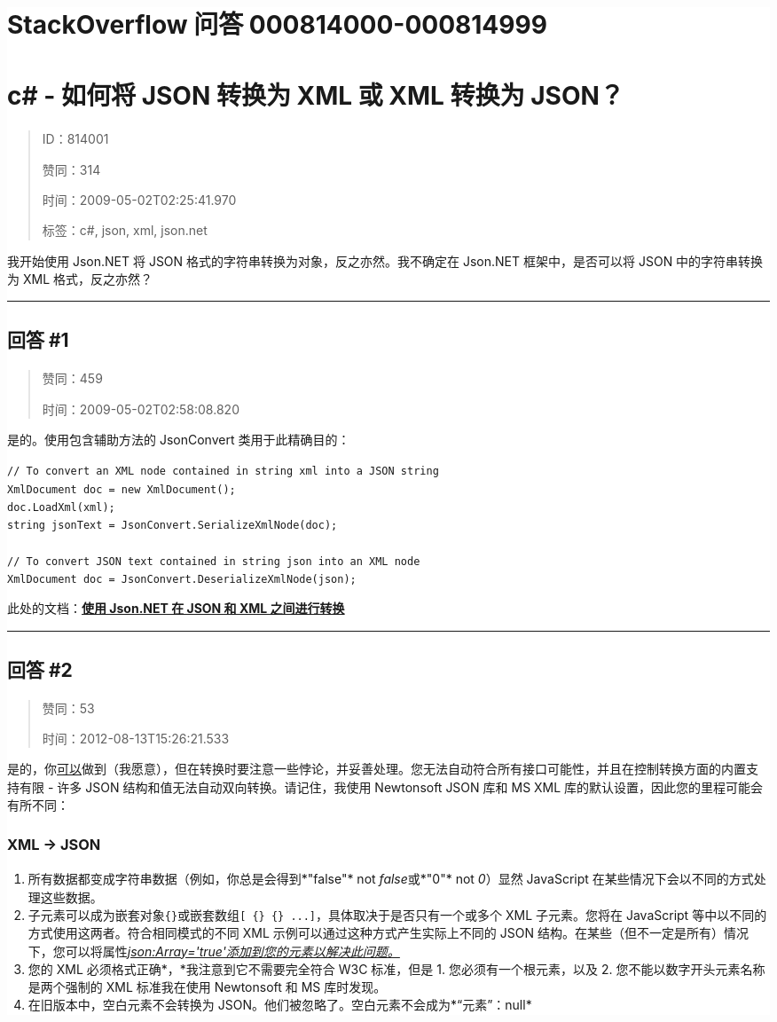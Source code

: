 # StackOverflow 问答 000814000-000814999

# c# - 如何将 JSON 转换为 XML 或 XML 转换为 JSON？

> ID：814001
> 
> 赞同：314
> 
> 时间：2009-05-02T02:25:41.970
> 
> 标签：c#, json, xml, json.net

我开始使用 Json.NET 将 JSON 格式的字符串转换为对象，反之亦然。我不确定在 Json.NET 框架中，是否可以将 JSON 中的字符串转换为 XML 格式，反之亦然？

* * *

## 回答 #1

> 赞同：459
> 
> 时间：2009-05-02T02:58:08.820

是的。使用包含辅助方法的 JsonConvert 类用于此精确目的：

```
// To convert an XML node contained in string xml into a JSON string   
XmlDocument doc = new XmlDocument();
doc.LoadXml(xml);
string jsonText = JsonConvert.SerializeXmlNode(doc);

// To convert JSON text contained in string json into an XML node
XmlDocument doc = JsonConvert.DeserializeXmlNode(json); 
```

此处的文档：[**使用 Json.NET 在 JSON 和 XML 之间进行转换**](http://james.newtonking.com/projects/json/help/index.html?topic=html/ConvertingJSONandXML.htm)

* * *

## 回答 #2

> 赞同：53
> 
> 时间：2012-08-13T15:26:21.533

是的，你[可以](http://www.newtonsoft.com/json/help/html/ConvertJsonToXml.htm)做到（我愿意），但在转换时要注意一些悖论，并妥善处理。您无法自动符合所有接口可能性，并且在控制转换方面的内置支持有限 - 许多 JSON 结构和值无法自动双向转换。请记住，我使用 Newtonsoft JSON 库和 MS XML 库的默认设置，因此您的里程可能会有所不同：

### XML -> JSON

1.  所有数据都变成字符串数据（例如，你总是会得到*"false"* not *false*或*"0"* not *0*）显然 JavaScript 在某些情况下会以不同的方式处理这些数据。
2.  子元素可以成为嵌套对象`{}`或嵌套数组`[ {} {} ...]`，具体取决于是否只有一个或多个 XML 子元素。您将在 JavaScript 等中以不同的方式使用这两者。符合相同模式的不同 XML 示例可以通过这种方式产生实际上不同的 JSON 结构。在某些（但不一定是所有）情况下，您可以将属性[*json:Array='true'添加到您的元素以解决此问题。*](http://www.newtonsoft.com/json/help/html/ConvertXmlToJsonForceArray.htm)
3.  您的 XML 必须格式正确*，*我注意到它不需要完全符合 W3C 标准，但是 1\. 您必须有一个根元素，以及 2\. 您不能以数字开头元素名称是两个强制的 XML 标准我在使用 Newtonsoft 和 MS 库时发现。
4.  在旧版本中，空白元素不会转换为 JSON。他们被忽略了。空白元素不会成为*“元素”：null*
